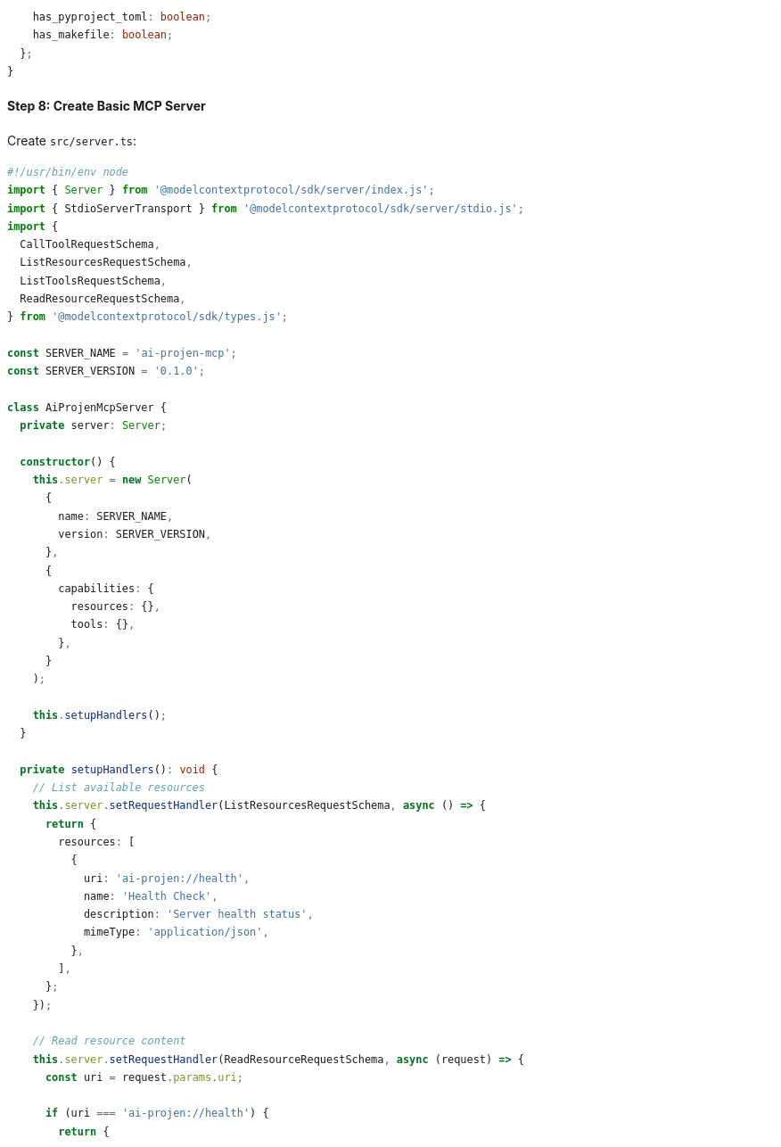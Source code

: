 ```typescript
    has_pyproject_toml: boolean;
    has_makefile: boolean;
  };
}
```

#### Step 8: Create Basic MCP Server
Create `src/server.ts`:
```typescript
#!/usr/bin/env node
import { Server } from '@modelcontextprotocol/sdk/server/index.js';
import { StdioServerTransport } from '@modelcontextprotocol/sdk/server/stdio.js';
import {
  CallToolRequestSchema,
  ListResourcesRequestSchema,
  ListToolsRequestSchema,
  ReadResourceRequestSchema,
} from '@modelcontextprotocol/sdk/types.js';

const SERVER_NAME = 'ai-projen-mcp';
const SERVER_VERSION = '0.1.0';

class AiProjenMcpServer {
  private server: Server;

  constructor() {
    this.server = new Server(
      {
        name: SERVER_NAME,
        version: SERVER_VERSION,
      },
      {
        capabilities: {
          resources: {},
          tools: {},
        },
      }
    );

    this.setupHandlers();
  }

  private setupHandlers(): void {
    // List available resources
    this.server.setRequestHandler(ListResourcesRequestSchema, async () => {
      return {
        resources: [
          {
            uri: 'ai-projen://health',
            name: 'Health Check',
            description: 'Server health status',
            mimeType: 'application/json',
          },
        ],
      };
    });

    // Read resource content
    this.server.setRequestHandler(ReadResourceRequestSchema, async (request) => {
      const uri = request.params.uri;

      if (uri === 'ai-projen://health') {
        return {
```
